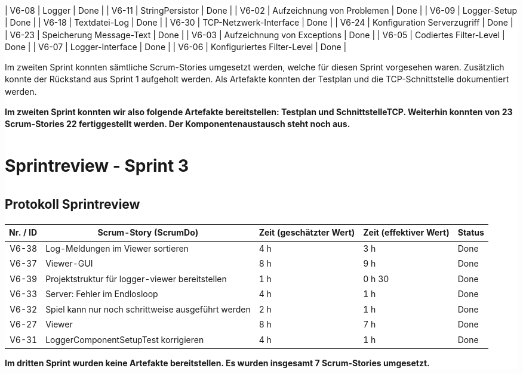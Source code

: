 | V6-08    | Logger                                          | Done   |
| V6-11    | StringPersistor                                 | Done   |
| V6-02    | Aufzeichnung von Problemen                      | Done   |
| V6-09    | Logger-Setup                                    | Done   |
| V6-18    | Textdatei-Log                                   | Done   |
| V6-30    | TCP-Netzwerk-Interface                          | Done   |
| V6-24    | Konfiguration Serverzugriff                     | Done   |
| V6-23    | Speicherung Message-Text                        | Done   |
| V6-03    | Aufzeichnung von Exceptions                     | Done   |
| V6-05    | Codiertes Filter-Level                          | Done   |
| V6-07    | Logger-Interface                                | Done   |
| V6-06    | Konfiguriertes Filter-Level                     | Done   | 

Im zweiten Sprint konnten sämtliche Scrum-Stories umgesetzt werden, welche für diesen Sprint vorgesehen waren. Zusätzlich konnte der Rückstand aus Sprint 1 aufgeholt werden. Als Artefakte konnten der Testplan und die TCP-Schnittstelle dokumentiert werden. <br>

**Im zweiten Sprint konnten wir also folgende Artefakte bereitstellen: Testplan und SchnittstelleTCP. Weiterhin konnten von 23 Scrum-Stories 22 fertiggestellt werden. Der Komponentenaustausch steht noch aus.**

# Sprintreview - Sprint 3

## Protokoll Sprintreview

| Nr. / ID | Scrum-Story (ScrumDo)                              | Zeit (geschätzter Wert) | Zeit (effektiver Wert) | Status |
| -------: | -------------------------------------------------- | ----------------------- | ---------------------- | ------ |
| V6-38    | Log-Meldungen im Viewer sortieren                  | 4 h                     | 3 h                    | Done   |
| V6-37    | Viewer-GUI                                         | 8 h                     | 9 h                    | Done   |
| V6-39    | Projektstruktur für logger-viewer bereitstellen    | 1 h                     | 0 h 30                 | Done   |
| V6-33    | Server: Fehler im Endlosloop                       | 4 h                     | 1 h                    | Done   |
| V6-32    | Spiel kann nur noch schrittweise ausgeführt werden | 2 h                     | 1 h                    | Done   |
| V6-27    | Viewer                                             | 8 h                     | 7 h                    | Done   |
| V6-31    | LoggerComponentSetupTest korrigieren               | 4 h                     | 1 h                    | Done   |

**Im dritten Sprint wurden keine Artefakte bereitstellen. Es wurden insgesamt 7 Scrum-Stories umgesetzt.**
